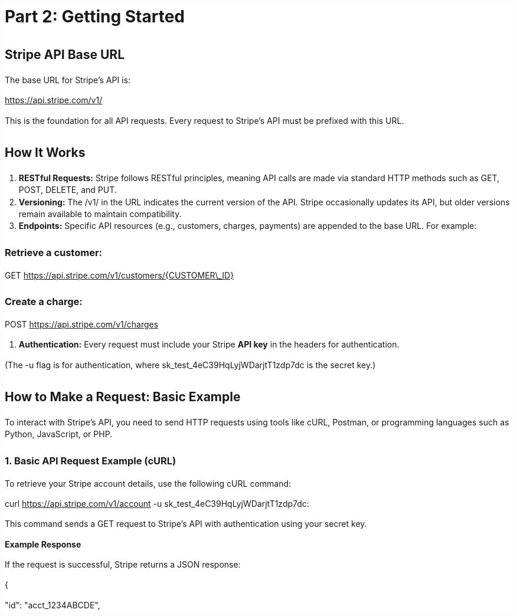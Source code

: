 # Part 2: Getting Started

## Stripe API Base URL

The base URL for Stripe’s API is:

https://api.stripe.com/v1/

This is the foundation for all API requests. Every request to Stripe’s API must be prefixed with this URL.

## How It Works

1.  **RESTful Requests:** Stripe follows RESTful principles, meaning API calls are made via standard HTTP methods such as GET, POST, DELETE, and PUT.
2.  **Versioning:** The /v1/ in the URL indicates the current version of the API. Stripe occasionally updates its API, but older versions remain available to maintain compatibility.
3.  **Endpoints:** Specific API resources (e.g., customers, charges, payments) are appended to the base URL. For example:

### Retrieve a customer:

GET https://api.stripe.com/v1/customers/{CUSTOMER\_ID}

### Create a charge:

POST https://api.stripe.com/v1/charges

1.  **Authentication:** Every request must include your Stripe **API key** in the headers for authentication.

(The -u flag is for authentication, where sk\_test\_4eC39HqLyjWDarjtT1zdp7dc is the secret key.)

## How to Make a Request: Basic Example

To interact with Stripe’s API, you need to send HTTP requests using tools like cURL, Postman, or programming languages such as Python, JavaScript, or PHP.

### 1\. Basic API Request Example (cURL)

To retrieve your Stripe account details, use the following cURL command:

curl https://api.stripe.com/v1/account -u sk\_test\_4eC39HqLyjWDarjtT1zdp7dc:

This command sends a GET request to Stripe’s API with authentication using your secret key.

**Example Response**

If the request is successful, Stripe returns a JSON response:

{

"id": "acct\_1234ABCDE",
